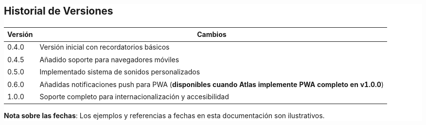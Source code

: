 ## Historial de Versiones
| Versión | Cambios |
|---------|---------|
| 0.4.0   | Versión inicial con recordatorios básicos |
| 0.4.5   | Añadido soporte para navegadores móviles |
| 0.5.0   | Implementado sistema de sonidos personalizados |
| 0.6.0   | Añadidas notificaciones push para PWA (**disponibles cuando Atlas implemente PWA completo en v1.0.0**) |
| 1.0.0   | Soporte completo para internacionalización y accesibilidad |

**Nota sobre las fechas**: Los ejemplos y referencias a fechas en esta documentación son ilustrativos.
